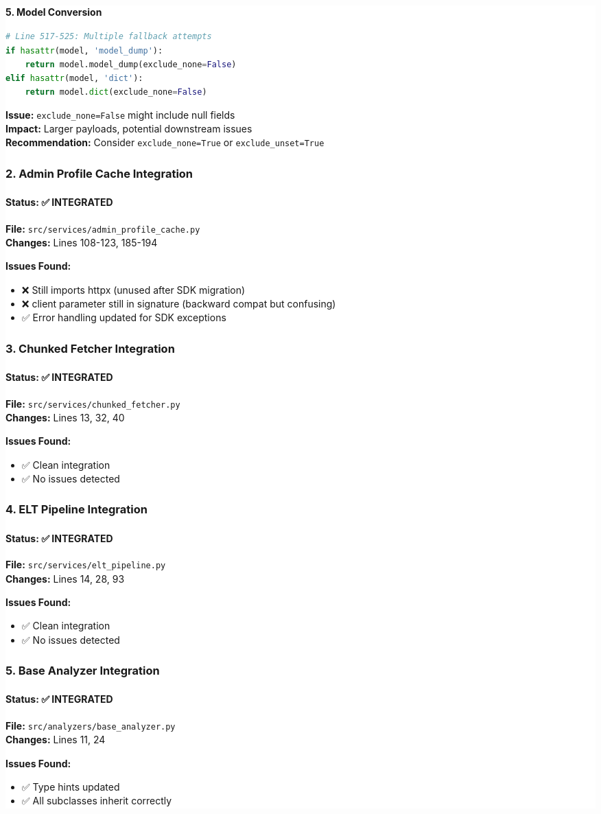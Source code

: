 **5. Model Conversion**
```python
# Line 517-525: Multiple fallback attempts
if hasattr(model, 'model_dump'):
    return model.model_dump(exclude_none=False)
elif hasattr(model, 'dict'):
    return model.dict(exclude_none=False)
```
**Issue:** `exclude_none=False` might include null fields  
**Impact:** Larger payloads, potential downstream issues  
**Recommendation:** Consider `exclude_none=True` or `exclude_unset=True`

### 2. Admin Profile Cache Integration

#### Status: ✅ INTEGRATED
**File:** `src/services/admin_profile_cache.py`  
**Changes:** Lines 108-123, 185-194

**Issues Found:**
- ❌ Still imports httpx (unused after SDK migration)
- ❌ client parameter still in signature (backward compat but confusing)
- ✅ Error handling updated for SDK exceptions

### 3. Chunked Fetcher Integration

#### Status: ✅ INTEGRATED
**File:** `src/services/chunked_fetcher.py`  
**Changes:** Lines 13, 32, 40

**Issues Found:**
- ✅ Clean integration
- ✅ No issues detected

### 4. ELT Pipeline Integration

#### Status: ✅ INTEGRATED
**File:** `src/services/elt_pipeline.py`  
**Changes:** Lines 14, 28, 93

**Issues Found:**
- ✅ Clean integration
- ✅ No issues detected

### 5. Base Analyzer Integration

#### Status: ✅ INTEGRATED
**File:** `src/analyzers/base_analyzer.py`  
**Changes:** Lines 11, 24

**Issues Found:**
- ✅ Type hints updated
- ✅ All subclasses inherit correctly
